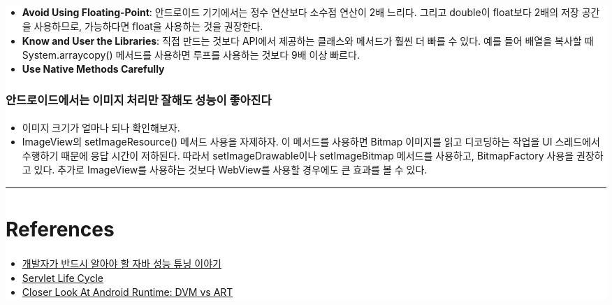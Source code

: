 - **Avoid Using Floating-Point**: 안드로이드 기기에서는 정수 연산보다 소수점 연산이 2배 느리다. 그리고 double이 float보다 2배의 저장 공간을 사용하므로, 가능하다면 float을 사용하는 것을 권장한다.
- **Know and User the Libraries**: 직접 만드는 것보다 API에서 제공하는 클래스와 메서드가 훨씬 더 빠를 수 있다. 예를 들어 배열을 복사할 때 System.arraycopy() 메서드를 사용하면 루프를 사용하는 것보다 9배 이상 빠르다.
- **Use Native Methods Carefully**

### 안드로이드에서는 이미지 처리만 잘해도 성능이 좋아진다

- 이미지 크기가 얼마나 되나 확인해보자.
- ImageView의 setImageResource() 메서드 사용을 자제하자. 이 메서드를 사용하면 Bitmap 이미지를 읽고 디코딩하는 작업을 UI 스레드에서 수행하기 때문에 응답 시간이 저하된다. 따라서 setImageDrawable이나 setImageBitmap 메서드를 사용하고, BitmapFactory 사용을 권장하고 있다. 추가로 ImageView를 사용하는 것보다 WebView를 사용할 경우에도 큰 효과를 볼 수 있다.

---

# References
- [개발자가 반드시 알아야 할 자바 성능 튜닝 이야기](http://www.yes24.com/Product/Goods/11261731)
- [Servlet Life Cycle](https://sridharu.wordpress.com/2016/01/31/servlet-life-cycle/)
- [Closer Look At Android Runtime: DVM vs ART](https://android.jlelse.eu/closer-look-at-android-runtime-dvm-vs-art-1dc5240c3924)
